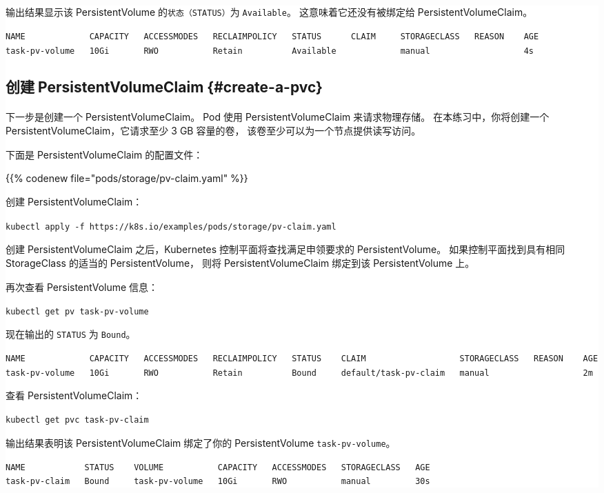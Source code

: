 
输出结果显示该 PersistentVolume 的`状态（STATUS）`为 `Available`。
这意味着它还没有被绑定给 PersistentVolumeClaim。

```
NAME             CAPACITY   ACCESSMODES   RECLAIMPOLICY   STATUS      CLAIM     STORAGECLASS   REASON    AGE
task-pv-volume   10Gi       RWO           Retain          Available             manual                   4s
```


## 创建 PersistentVolumeClaim   {#create-a-pvc}

下一步是创建一个 PersistentVolumeClaim。
Pod 使用 PersistentVolumeClaim 来请求物理存储。
在本练习中，你将创建一个 PersistentVolumeClaim，它请求至少 3 GB 容量的卷，
该卷至少可以为一个节点提供读写访问。

下面是 PersistentVolumeClaim 的配置文件：

{{% codenew file="pods/storage/pv-claim.yaml" %}}


创建 PersistentVolumeClaim：

```shell
kubectl apply -f https://k8s.io/examples/pods/storage/pv-claim.yaml
```


创建 PersistentVolumeClaim 之后，Kubernetes 控制平面将查找满足申领要求的 PersistentVolume。
如果控制平面找到具有相同 StorageClass 的适当的 PersistentVolume，
则将 PersistentVolumeClaim 绑定到该 PersistentVolume 上。

再次查看 PersistentVolume 信息：

```shell
kubectl get pv task-pv-volume
```


现在输出的 `STATUS` 为 `Bound`。

```
NAME             CAPACITY   ACCESSMODES   RECLAIMPOLICY   STATUS    CLAIM                   STORAGECLASS   REASON    AGE
task-pv-volume   10Gi       RWO           Retain          Bound     default/task-pv-claim   manual                   2m
```


查看 PersistentVolumeClaim：

```shell
kubectl get pvc task-pv-claim
```


输出结果表明该 PersistentVolumeClaim 绑定了你的 PersistentVolume `task-pv-volume`。

```
NAME            STATUS    VOLUME           CAPACITY   ACCESSMODES   STORAGECLASS   AGE
task-pv-claim   Bound     task-pv-volume   10Gi       RWO           manual         30s
```
